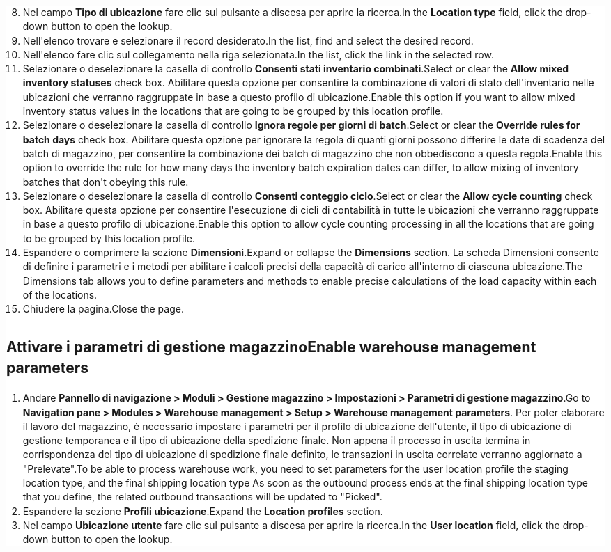 8. <span data-ttu-id="a402d-168">Nel campo **Tipo di ubicazione** fare clic sul pulsante a discesa per aprire la ricerca.</span><span class="sxs-lookup"><span data-stu-id="a402d-168">In the **Location type** field, click the drop-down button to open the lookup.</span></span>
9. <span data-ttu-id="a402d-169">Nell'elenco trovare e selezionare il record desiderato.</span><span class="sxs-lookup"><span data-stu-id="a402d-169">In the list, find and select the desired record.</span></span>
10. <span data-ttu-id="a402d-170">Nell'elenco fare clic sul collegamento nella riga selezionata.</span><span class="sxs-lookup"><span data-stu-id="a402d-170">In the list, click the link in the selected row.</span></span>
11. <span data-ttu-id="a402d-171">Selezionare o deselezionare la casella di controllo **Consenti stati inventario combinati**.</span><span class="sxs-lookup"><span data-stu-id="a402d-171">Select or clear the **Allow mixed inventory statuses** check box.</span></span> <span data-ttu-id="a402d-172">Abilitare questa opzione per consentire la combinazione di valori di stato dell'inventario nelle ubicazioni che verranno raggruppate in base a questo profilo di ubicazione.</span><span class="sxs-lookup"><span data-stu-id="a402d-172">Enable this option if you want to allow mixed inventory status values in the locations that are going to be grouped by this location profile.</span></span> 
12. <span data-ttu-id="a402d-173">Selezionare o deselezionare la casella di controllo **Ignora regole per giorni di batch**.</span><span class="sxs-lookup"><span data-stu-id="a402d-173">Select or clear the **Override rules for batch days** check box.</span></span> <span data-ttu-id="a402d-174">Abilitare questa opzione per ignorare la regola di quanti giorni possono differire le date di scadenza del batch di magazzino, per consentire la combinazione dei batch di magazzino che non obbediscono a questa regola.</span><span class="sxs-lookup"><span data-stu-id="a402d-174">Enable this option to override the rule for how many days the inventory batch expiration dates can differ, to allow mixing of inventory batches that don't obeying this rule.</span></span>  
13. <span data-ttu-id="a402d-175">Selezionare o deselezionare la casella di controllo **Consenti conteggio ciclo**.</span><span class="sxs-lookup"><span data-stu-id="a402d-175">Select or clear the **Allow cycle counting** check box.</span></span> <span data-ttu-id="a402d-176">Abilitare questa opzione per consentire l'esecuzione di cicli di contabilità in tutte le ubicazioni che verranno raggruppate in base a questo profilo di ubicazione.</span><span class="sxs-lookup"><span data-stu-id="a402d-176">Enable this option to allow cycle counting processing in all the locations that are going to be grouped by this location profile.</span></span> 
14. <span data-ttu-id="a402d-177">Espandere o comprimere la sezione **Dimensioni**.</span><span class="sxs-lookup"><span data-stu-id="a402d-177">Expand or collapse the **Dimensions** section.</span></span> <span data-ttu-id="a402d-178">La scheda Dimensioni consente di definire i parametri e i metodi per abilitare i calcoli precisi della capacità di carico all'interno di ciascuna ubicazione.</span><span class="sxs-lookup"><span data-stu-id="a402d-178">The Dimensions tab allows you to define parameters and methods to enable precise calculations of the load capacity within each of the locations.</span></span>  
15. <span data-ttu-id="a402d-179">Chiudere la pagina.</span><span class="sxs-lookup"><span data-stu-id="a402d-179">Close the page.</span></span>

## <a name="enable-warehouse-management-parameters"></a><span data-ttu-id="a402d-180">Attivare i parametri di gestione magazzino</span><span class="sxs-lookup"><span data-stu-id="a402d-180">Enable warehouse management parameters</span></span>
1. <span data-ttu-id="a402d-181">Andare **Pannello di navigazione > Moduli > Gestione magazzino > Impostazioni > Parametri di gestione magazzino**.</span><span class="sxs-lookup"><span data-stu-id="a402d-181">Go to **Navigation pane > Modules > Warehouse management > Setup > Warehouse management parameters**.</span></span> <span data-ttu-id="a402d-182">Per poter elaborare il lavoro del magazzino, è necessario impostare i parametri per il profilo di ubicazione dell'utente, il tipo di ubicazione di gestione temporanea e il tipo di ubicazione della spedizione finale. Non appena il processo in uscita termina in corrispondenza del tipo di ubicazione di spedizione finale definito, le transazioni in uscita correlate verranno aggiornato a "Prelevate".</span><span class="sxs-lookup"><span data-stu-id="a402d-182">To be able to process warehouse work, you need to set parameters for the user location profile the staging location type, and the final shipping location type  As soon as the outbound process ends at the final shipping location type that you define, the related outbound transactions will be updated to "Picked".</span></span>
2. <span data-ttu-id="a402d-183">Espandere la sezione **Profili ubicazione**.</span><span class="sxs-lookup"><span data-stu-id="a402d-183">Expand the **Location profiles** section.</span></span>
3. <span data-ttu-id="a402d-184">Nel campo **Ubicazione utente** fare clic sul pulsante a discesa per aprire la ricerca.</span><span class="sxs-lookup"><span data-stu-id="a402d-184">In the **User location** field, click the drop-down button to open the lookup.</span></span>